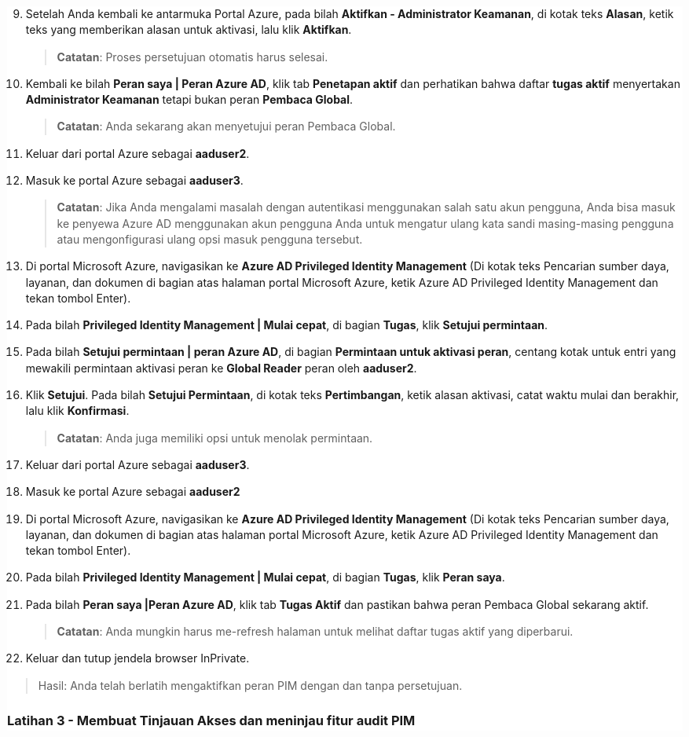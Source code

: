 9. Setelah Anda kembali ke antarmuka Portal Azure, pada bilah **Aktifkan - Administrator Keamanan**, di kotak teks **Alasan**, ketik teks yang memberikan alasan untuk aktivasi, lalu klik **Aktifkan**.

    >**Catatan**: Proses persetujuan otomatis harus selesai.

10. Kembali ke bilah **Peran saya \| Peran Azure AD**, klik tab **Penetapan aktif** dan perhatikan bahwa daftar **tugas aktif** menyertakan **Administrator Keamanan**  tetapi bukan peran **Pembaca Global**.

    >**Catatan**: Anda sekarang akan menyetujui peran Pembaca Global.

11. Keluar dari portal Azure sebagai **aaduser2**.

12. Masuk ke portal Azure sebagai **aaduser3**.

    >**Catatan**: Jika Anda mengalami masalah dengan autentikasi menggunakan salah satu akun pengguna, Anda bisa masuk ke penyewa Azure AD menggunakan akun pengguna Anda untuk mengatur ulang kata sandi masing-masing pengguna atau mengonfigurasi ulang opsi masuk pengguna tersebut.

13. Di portal Microsoft Azure, navigasikan ke **Azure AD Privileged Identity Management** (Di kotak teks Pencarian sumber daya, layanan, dan dokumen di bagian atas halaman portal Microsoft Azure, ketik Azure AD Privileged Identity Management dan tekan tombol Enter).

14. Pada bilah **Privileged Identity Management \| Mulai cepat**, di bagian **Tugas**, klik **Setujui permintaan**.

15. Pada bilah **Setujui permintaan \| peran Azure AD**, di bagian **Permintaan untuk aktivasi peran**, centang kotak untuk entri yang mewakili permintaan aktivasi peran ke **Global Reader**  peran oleh **aaduser2**.

16. Klik **Setujui**. Pada bilah **Setujui Permintaan**, di kotak teks **Pertimbangan**, ketik alasan aktivasi, catat waktu mulai dan berakhir, lalu klik **Konfirmasi**. 

    >**Catatan**: Anda juga memiliki opsi untuk menolak permintaan.

17. Keluar dari portal Azure sebagai **aaduser3**.

18. Masuk ke portal Azure sebagai **aaduser2**

19. Di portal Microsoft Azure, navigasikan ke **Azure AD Privileged Identity Management** (Di kotak teks Pencarian sumber daya, layanan, dan dokumen di bagian atas halaman portal Microsoft Azure, ketik Azure AD Privileged Identity Management dan tekan tombol Enter).

20. Pada bilah **Privileged Identity Management \| Mulai cepat**, di bagian **Tugas**, klik **Peran saya**.

21. Pada bilah **Peran saya \|Peran Azure AD**, klik tab **Tugas Aktif** dan pastikan bahwa peran Pembaca Global sekarang aktif.

    >**Catatan**: Anda mungkin harus me-refresh halaman untuk melihat daftar tugas aktif yang diperbarui.

22. Keluar dan tutup jendela browser InPrivate.

> Hasil: Anda telah berlatih mengaktifkan peran PIM dengan dan tanpa persetujuan. 

### <a name="exercise-3---create-an-access-review-and-review-pim-auditing-features"></a>Latihan 3 - Membuat Tinjauan Akses dan meninjau fitur audit PIM
